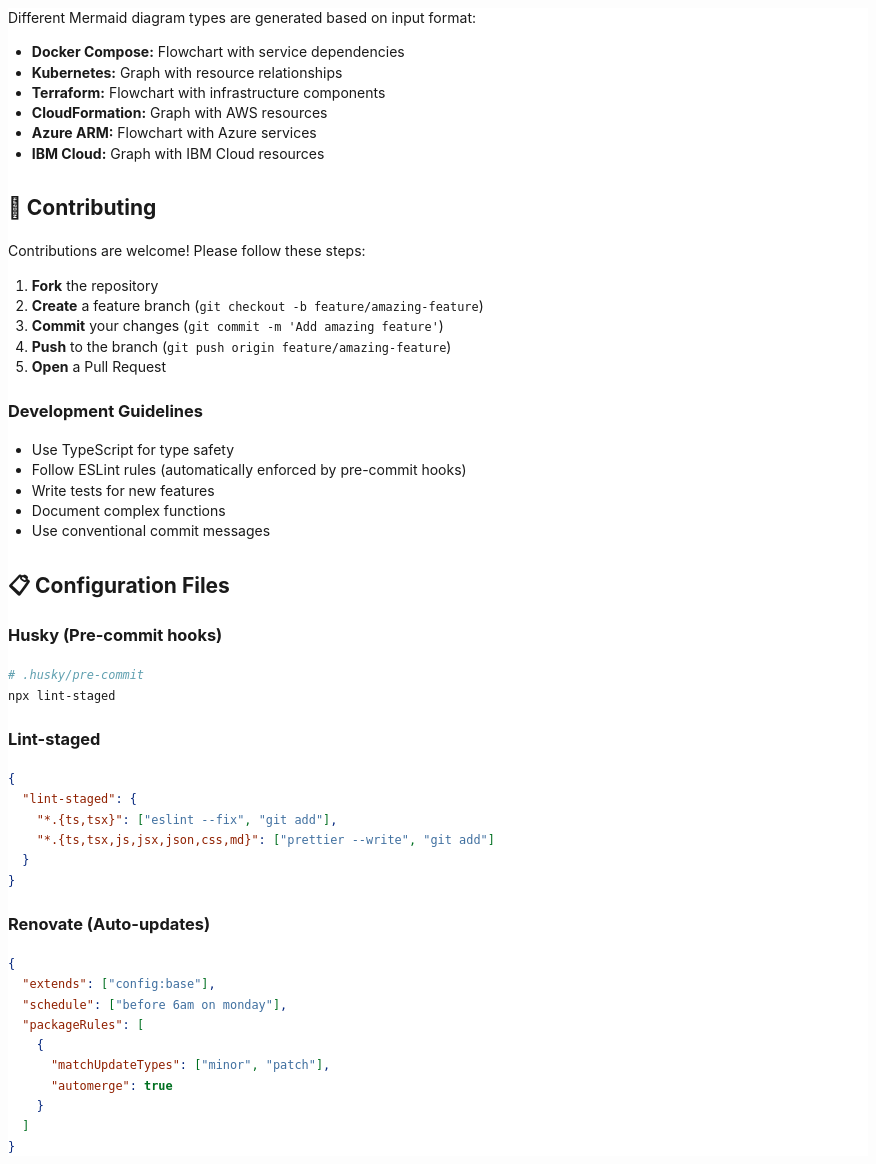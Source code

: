 Different Mermaid diagram types are generated based on input format:

- **Docker Compose:** Flowchart with service dependencies
- **Kubernetes:** Graph with resource relationships
- **Terraform:** Flowchart with infrastructure components
- **CloudFormation:** Graph with AWS resources
- **Azure ARM:** Flowchart with Azure services
- **IBM Cloud:** Graph with IBM Cloud resources

## 🤝 Contributing

Contributions are welcome! Please follow these steps:

1. **Fork** the repository
2. **Create** a feature branch (`git checkout -b feature/amazing-feature`)
3. **Commit** your changes (`git commit -m 'Add amazing feature'`)
4. **Push** to the branch (`git push origin feature/amazing-feature`)
5. **Open** a Pull Request

### Development Guidelines

- Use TypeScript for type safety
- Follow ESLint rules (automatically enforced by pre-commit hooks)
- Write tests for new features
- Document complex functions
- Use conventional commit messages

## 📋 Configuration Files

### Husky (Pre-commit hooks)

```bash
# .husky/pre-commit
npx lint-staged
```

### Lint-staged

```json
{
  "lint-staged": {
    "*.{ts,tsx}": ["eslint --fix", "git add"],
    "*.{ts,tsx,js,jsx,json,css,md}": ["prettier --write", "git add"]
  }
}
```

### Renovate (Auto-updates)

```json
{
  "extends": ["config:base"],
  "schedule": ["before 6am on monday"],
  "packageRules": [
    {
      "matchUpdateTypes": ["minor", "patch"],
      "automerge": true
    }
  ]
}
```
